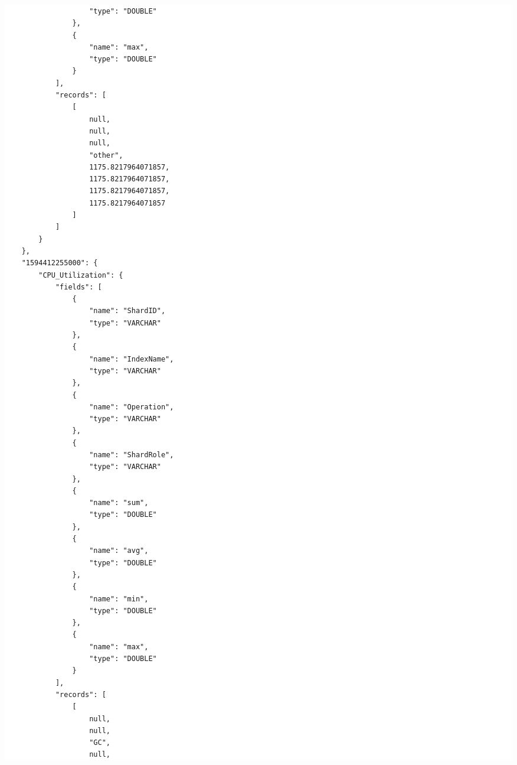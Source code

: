 ```
                    "type": "DOUBLE"
                },
                {
                    "name": "max",
                    "type": "DOUBLE"
                }
            ],
            "records": [
                [
                    null,
                    null,
                    null,
                    "other",
                    1175.8217964071857,
                    1175.8217964071857,
                    1175.8217964071857,
                    1175.8217964071857
                ]
            ]
        }
    },
    "1594412255000": {
        "CPU_Utilization": {
            "fields": [
                {
                    "name": "ShardID",
                    "type": "VARCHAR"
                },
                {
                    "name": "IndexName",
                    "type": "VARCHAR"
                },
                {
                    "name": "Operation",
                    "type": "VARCHAR"
                },
                {
                    "name": "ShardRole",
                    "type": "VARCHAR"
                },
                {
                    "name": "sum",
                    "type": "DOUBLE"
                },
                {
                    "name": "avg",
                    "type": "DOUBLE"
                },
                {
                    "name": "min",
                    "type": "DOUBLE"
                },
                {
                    "name": "max",
                    "type": "DOUBLE"
                }
            ],
            "records": [
                [
                    null,
                    null,
                    "GC",
                    null,
```